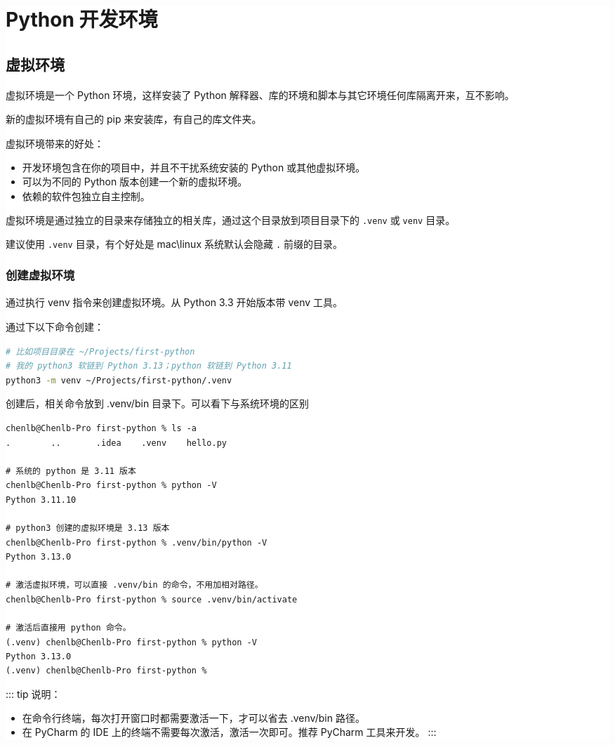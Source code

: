 # Python 开发环境

## 虚拟环境

虚拟环境是一个 Python 环境，这样安装了 Python 解释器、库的环境和脚本与其它环境任何库隔离开来，互不影响。 

新的虚拟环境有自己的 pip 来安装库，有自己的库文件夹。

虚拟环境带来的好处：
* 开发环境包含在你的项目中，并且不干扰系统安装的 Python 或其他虚拟环境。
* 可以为不同的 Python 版本创建一个新的虚拟环境。
* 依赖的软件包独立自主控制。

虚拟环境是通过独立的目录来存储独立的相关库，通过这个目录放到项目目录下的 ```.venv``` 或 ```venv``` 目录。

建议使用 ```.venv``` 目录，有个好处是 mac\linux 系统默认会隐藏 ```.``` 前缀的目录。

### 创建虚拟环境

通过执行 venv 指令来创建虚拟环境。从 Python 3.3 开始版本带 venv 工具。

通过下以下命令创建：
```bash
# 比如项目目录在 ~/Projects/first-python
# 我的 python3 软链到 Python 3.13；python 软链到 Python 3.11 
python3 -m venv ~/Projects/first-python/.venv
```

创建后，相关命令放到 .venv/bin 目录下。可以看下与系统环境的区别

```bash:line-numbers{9,13,16}
chenlb@Chenlb-Pro first-python % ls -a
.        ..       .idea    .venv    hello.py

# 系统的 python 是 3.11 版本
chenlb@Chenlb-Pro first-python % python -V
Python 3.11.10

# python3 创建的虚拟环境是 3.13 版本 
chenlb@Chenlb-Pro first-python % .venv/bin/python -V
Python 3.13.0

# 激活虚拟环境，可以直接 .venv/bin 的命令，不用加相对路径。
chenlb@Chenlb-Pro first-python % source .venv/bin/activate

# 激活后直接用 python 命令。
(.venv) chenlb@Chenlb-Pro first-python % python -V
Python 3.13.0
(.venv) chenlb@Chenlb-Pro first-python %
```

::: tip 说明：
* 在命令行终端，每次打开窗口时都需要激活一下，才可以省去 .venv/bin 路径。
* 在 PyCharm 的 IDE 上的终端不需要每次激活，激活一次即可。推荐 PyCharm 工具来开发。
:::
